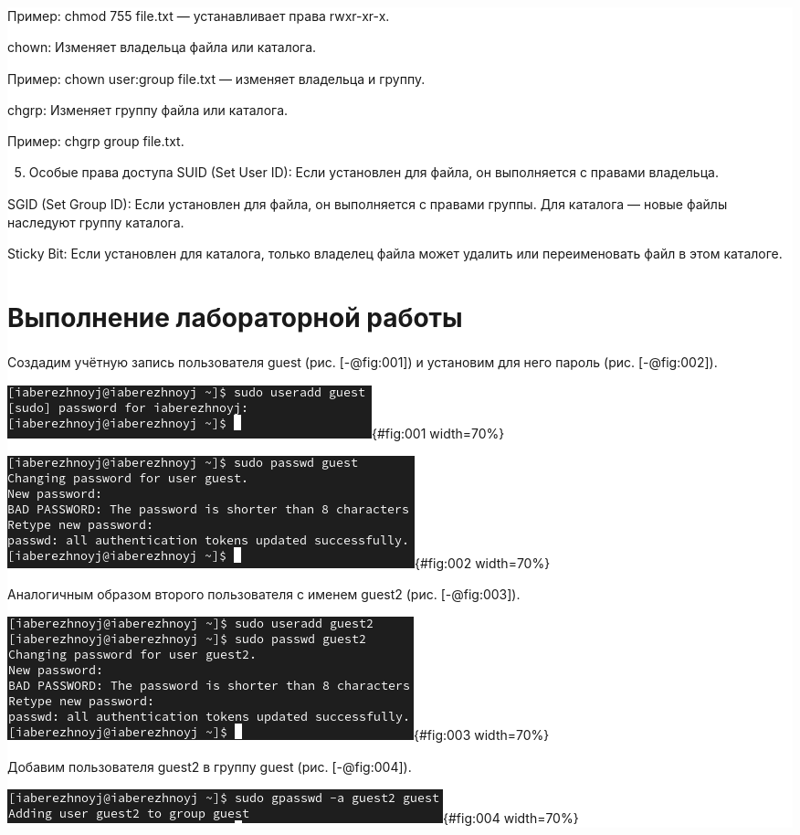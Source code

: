 Пример: chmod 755 file.txt — устанавливает права rwxr-xr-x.

chown: Изменяет владельца файла или каталога.

Пример: chown user:group file.txt — изменяет владельца и группу.

chgrp: Изменяет группу файла или каталога.

Пример: chgrp group file.txt.

5. Особые права доступа
SUID (Set User ID): Если установлен для файла, он выполняется с правами владельца.

SGID (Set Group ID): Если установлен для файла, он выполняется с правами группы. Для каталога — новые файлы наследуют группу каталога.

Sticky Bit: Если установлен для каталога, только владелец файла может удалить или переименовать файл в этом каталоге.

# Выполнение лабораторной работы

Создадим учётную запись пользователя guest (рис. [-@fig:001]) и установим для него пароль (рис. [-@fig:002]).

![guest](image/1.png){#fig:001 width=70%}

![Создание пароля для guest](image/2.png){#fig:002 width=70%}

Аналогичным образом второго пользователя с именем guest2 (рис. [-@fig:003]).

![guest2](image/3.png){#fig:003 width=70%}

Добавим пользователя guest2 в группу guest (рис. [-@fig:004]).

![Добавление guest2 в группу guest](image/4.png){#fig:004 width=70%}
